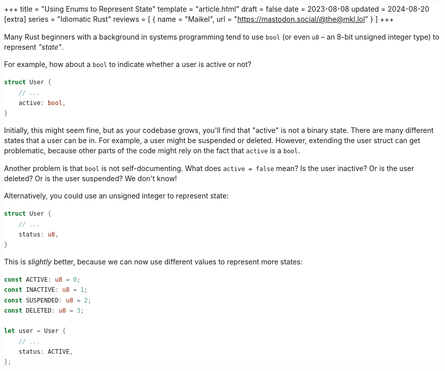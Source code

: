 +++
title = "Using Enums to Represent State"
template = "article.html"
draft = false
date = 2023-08-08
updated = 2024-08-20
[extra]
series = "Idiomatic Rust"
reviews = [ 
    { name = "Maikel", url = "https://mastodon.social/@the@mkl.lol" }
]
+++

Many Rust beginners with a background in systems programming tend to use `bool`
(or even `u8` &ndash; an 8-bit unsigned integer type) to represent *"state"*.

For example, how about a `bool` to indicate whether a user is active or not?

```rust
struct User {
    // ...
    active: bool,
}
```

Initially, this might seem fine, but as your codebase grows,
you'll find that "active" is not a binary state. There are many
different states that a user can be in. For example, a user
might be suspended or deleted. However, extending the user struct
can get problematic, because other parts of the code might
rely on the fact that `active` is a `bool`.

Another problem is that `bool` is not self-documenting. What does
`active = false` mean? Is the user inactive? Or is the user
deleted? Or is the user suspended? We don't know!

Alternatively, you could use an unsigned integer to represent state:

```rust
struct User {
    // ...
    status: u8,
}
```

This is *slightly* better, because we can now use different values
to represent more states:

```rust
const ACTIVE: u8 = 0;
const INACTIVE: u8 = 1;
const SUSPENDED: u8 = 2;
const DELETED: u8 = 3;

let user = User {
    // ...
    status: ACTIVE,
};
```


[^1]: In our case, this means that the `UserStatus` enum is as large as a `DateTime<Utc>`.